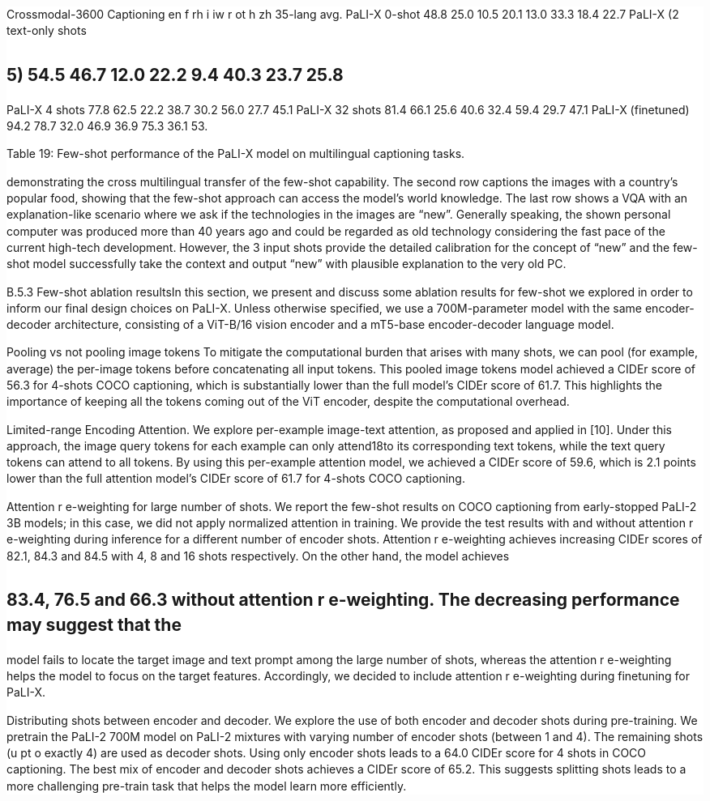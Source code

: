 Crossmodal-3600 Captioning en f rh i iw r ot h zh 35-lang avg. PaLI-X 0-shot 48.8 25.0 10.5 20.1 13.0 33.3 18.4 22.7 PaLI-X (2 text-only shots

## 5) 54.5 46.7 12.0 22.2 9.4 40.3 23.7 25.8

PaLI-X 4 shots 77.8 62.5 22.2 38.7 30.2 56.0 27.7 45.1 PaLI-X 32 shots 81.4 66.1 25.6 40.6 32.4 59.4 29.7 47.1 PaLI-X (finetuned) 94.2 78.7 32.0 46.9 36.9 75.3 36.1 53.

Table 19: Few-shot performance of the PaLI-X model on multilingual captioning tasks.

demonstrating the cross multilingual transfer of the few-shot capability. The second row captions the images with a country’s popular food, showing that the few-shot approach can access the model’s world knowledge. The last row shows a VQA with an explanation-like scenario where we ask if the technologies in the images are “new”. Generally speaking, the shown personal computer was produced more than 40 years ago and could be regarded as old technology considering the fast pace of the current high-tech development. However, the 3 input shots provide the detailed calibration for the concept of “new” and the few-shot model successfully take the context and output “new” with plausible explanation to the very old PC.

B.5.3 Few-shot ablation resultsIn this section, we present and discuss some ablation results for few-shot we explored in order to inform our final design choices on PaLI-X. Unless otherwise specified, we use a 700M-parameter model with the same encoder-decoder architecture, consisting of a ViT-B/16 vision encoder and a mT5-base encoder-decoder language model.

Pooling vs not pooling image tokens To mitigate the computational burden that arises with many shots, we can pool (for example, average) the per-image tokens before concatenating all input tokens. This pooled image tokens model achieved a CIDEr score of 56.3 for 4-shots COCO captioning, which is substantially lower than the full model’s CIDEr score of 61.7. This highlights the importance of keeping all the tokens coming out of the ViT encoder, despite the computational overhead.

Limited-range Encoding Attention. We explore per-example image-text attention, as proposed and applied in [10]. Under this approach, the image query tokens for each example can only attend18to its corresponding text tokens, while the text query tokens can attend to all tokens. By using this per-example attention model, we achieved a CIDEr score of 59.6, which is 2.1 points lower than the full attention model’s CIDEr score of 61.7 for 4-shots COCO captioning.

Attention r e-weighting for large number of shots. We report the few-shot results on COCO captioning from early-stopped PaLI-2 3B models; in this case, we did not apply normalized attention in training. We provide the test results with and without attention r e-weighting during inference for a different number of encoder shots. Attention r e-weighting achieves increasing CIDEr scores of 82.1, 84.3 and 84.5 with 4, 8 and 16 shots respectively. On the other hand, the model achieves

## 83.4, 76.5 and 66.3 without attention r e-weighting. The decreasing performance may suggest that the

model fails to locate the target image and text prompt among the large number of shots, whereas the attention r e-weighting helps the model to focus on the target features. Accordingly, we decided to include attention r e-weighting during finetuning for PaLI-X.

Distributing shots between encoder and decoder. We explore the use of both encoder and decoder shots during pre-training. We pretrain the PaLI-2 700M model on PaLI-2 mixtures with varying number of encoder shots (between 1 and 4). The remaining shots (u pt o exactly 4) are used as decoder shots. Using only encoder shots leads to a 64.0 CIDEr score for 4 shots in COCO captioning. The best mix of encoder and decoder shots achieves a CIDEr score of 65.2. This suggests splitting shots leads to a more challenging pre-train task that helps the model learn more efficiently.
